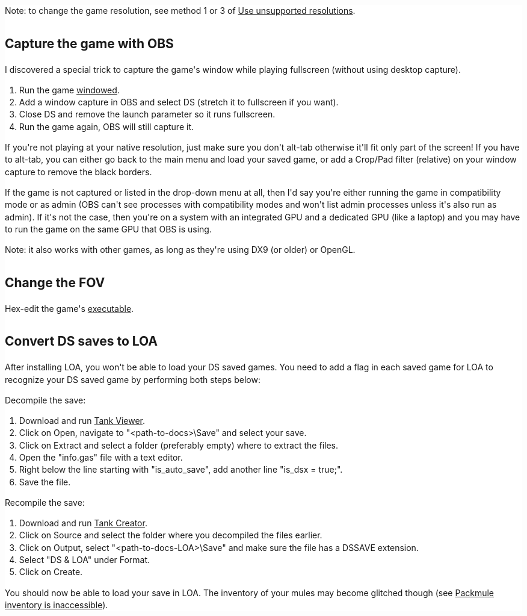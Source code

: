 Note: to change the game resolution, see method 1 or 3 of [Use unsupported resolutions](#use-unsupported-resolutions).

## Capture the game with OBS

I discovered a special trick to capture the game's window while playing fullscreen (without using desktop capture).

1. Run the game [windowed](#play-windowed).
2. Add a window capture in OBS and select DS (stretch it to fullscreen if you want).
3. Close DS and remove the launch parameter so it runs fullscreen.
4. Run the game again, OBS will still capture it.

If you're not playing at your native resolution, just make sure you don't alt-tab otherwise it'll fit only part of the screen! If you have to alt-tab, you can either go back to the main menu and load your saved game, or add a Crop/Pad filter (relative) on your window capture to remove the black borders.

If the game is not captured or listed in the drop-down menu at all, then I'd say you're either running the game in compatibility mode or as admin (OBS can't see processes with compatibility modes and won't list admin processes unless it's also run as admin). If it's not the case, then you're on a system with an integrated GPU and a dedicated GPU (like a laptop) and you may have to run the game on the same GPU that OBS is using.

Note: it also works with other games, as long as they're using DX9 (or older) or OpenGL.

## Change the FOV

Hex-edit the game's [executable](http://www.wsgf.org/dr/dungeon-siege).

## Convert DS saves to LOA

After installing LOA, you won't be able to load your DS saved games. You need to add a flag in each saved game for LOA to recognize your DS saved game by performing both steps below:

Decompile the save:

1. Download and run [Tank Viewer](https://www.siegetheday.org/?q=node/3044).
2. Click on Open, navigate to "\<path-to-docs\>\Save" and select your save.
3. Click on Extract and select a folder (preferably empty) where to extract the files.
4. Open the "info.gas" file with a text editor.
5. Right below the line starting with "is_auto_save", add another line "is_dsx = true;".
6. Save the file.

Recompile the save:

1. Download and run [Tank Creator](https://www.zhixalom.com/lair/2005/09/12/tank-creator-2-1).
2. Click on Source and select the folder where you decompiled the files earlier.
3. Click on Output, select "\<path-to-docs-LOA\>\Save" and make sure the file has a DSSAVE extension.
4. Select "DS & LOA" under Format.
5. Click on Create.

You should now be able to load your save in LOA. The inventory of your mules may become glitched though (see [Packmule inventory is inaccessible](#packmule-inventory-is-inaccessible)).
